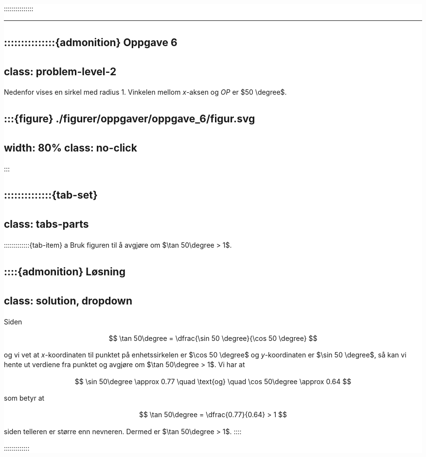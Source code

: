 :::::::::::::::


---


:::::::::::::::{admonition} Oppgave 6
---
class: problem-level-2
---
Nedenfor vises en sirkel med radius $1$. Vinkelen mellom $x$-aksen og $OP$ er $50 \degree$. 

:::{figure} ./figurer/oppgaver/oppgave_6/figur.svg
---
width: 80%
class: no-click
---
:::

::::::::::::::{tab-set}
---
class: tabs-parts
---
:::::::::::::{tab-item} a
Bruk figuren til å avgjøre om $\tan 50\degree > 1$.


::::{admonition} Løsning
---
class: solution, dropdown
---
Siden 

$$
\tan 50\degree = \dfrac{\sin 50 \degree}{\cos 50 \degree}
$$

og vi vet at $x$-koordinaten til punktet på enhetssirkelen er $\cos 50 \degree$ og $y$-koordinaten er $\sin 50 \degree$, så kan vi hente ut verdiene fra punktet og avgjøre om $\tan 50\degree > 1$. Vi har at 

$$
\sin 50\degree \approx 0.77 \quad \text{og} \quad \cos 50\degree \approx 0.64
$$

som betyr at 

$$
\tan 50\degree = \dfrac{0.77}{0.64} > 1
$$

siden telleren er større enn nevneren. Dermed er $\tan 50\degree > 1$.
::::

:::::::::::::
